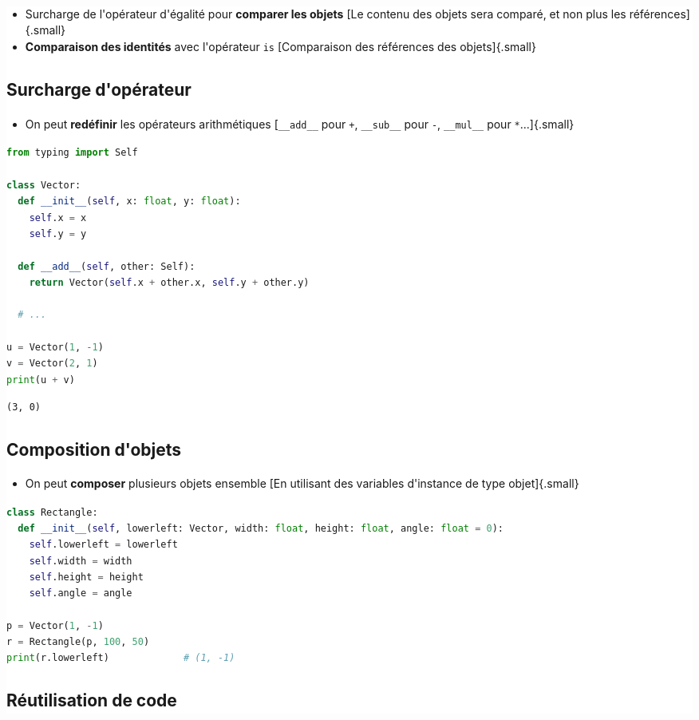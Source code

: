 - Surcharge de l\'opérateur d\'égalité pour **comparer les objets**
  [Le contenu des objets sera comparé, et non plus les
  références]{.small}
- **Comparaison des identités** avec l\'opérateur `is` [Comparaison
  des références des objets]{.small}

## Surcharge d'opérateur

- On peut **redéfinir** les opérateurs arithmétiques [`__add__` pour
  `+`, `__sub__` pour `-`, `__mul__` pour `*`\...]{.small}

```python
from typing import Self

class Vector:
  def __init__(self, x: float, y: float):
    self.x = x
    self.y = y

  def __add__(self, other: Self):
    return Vector(self.x + other.x, self.y + other.y)

  # ...

u = Vector(1, -1)
v = Vector(2, 1)
print(u + v)

```

```terminal
(3, 0)
```

## Composition d'objets

- On peut **composer** plusieurs objets ensemble [En utilisant des
  variables d\'instance de type objet]{.small}

```python
class Rectangle:
  def __init__(self, lowerleft: Vector, width: float, height: float, angle: float = 0):
    self.lowerleft = lowerleft
    self.width = width
    self.height = height
    self.angle = angle

p = Vector(1, -1)
r = Rectangle(p, 100, 50)
print(r.lowerleft)             # (1, -1)
```

## Réutilisation de code
